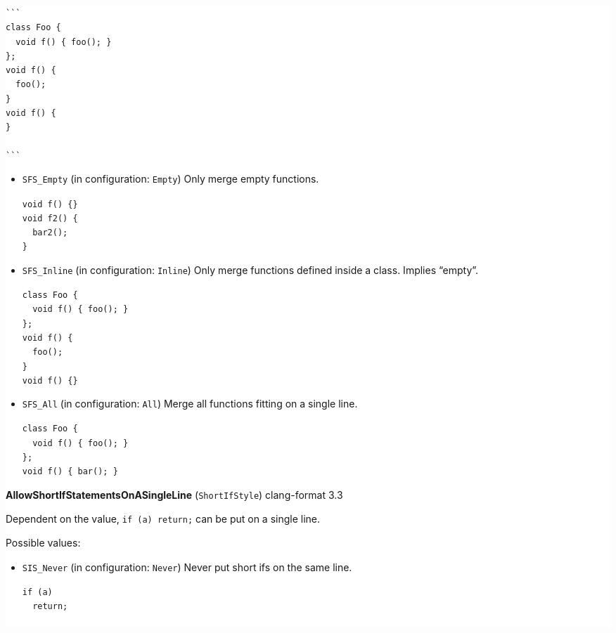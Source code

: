     ```
    class Foo {
      void f() { foo(); }
    };
    void f() {
      foo();
    }
    void f() {
    }
    
    ```
    
-   `SFS_Empty` (in configuration: `Empty`) Only merge empty functions.
    
    ```
    void f() {}
    void f2() {
      bar2();
    }
    
    ```
    
-   `SFS_Inline` (in configuration: `Inline`) Only merge functions defined inside a class. Implies “empty”.
    
    ```
    class Foo {
      void f() { foo(); }
    };
    void f() {
      foo();
    }
    void f() {}
    
    ```
    
-   `SFS_All` (in configuration: `All`) Merge all functions fitting on a single line.
    
    ```
    class Foo {
      void f() { foo(); }
    };
    void f() { bar(); }
    
    ```
    

__AllowShortIfStatementsOnASingleLine__ (`ShortIfStyle`) clang-format 3.3

Dependent on the value, `if (a) return;` can be put on a single line.

Possible values:

-   `SIS_Never` (in configuration: `Never`) Never put short ifs on the same line.
    
    ```
    if (a)
      return;
    